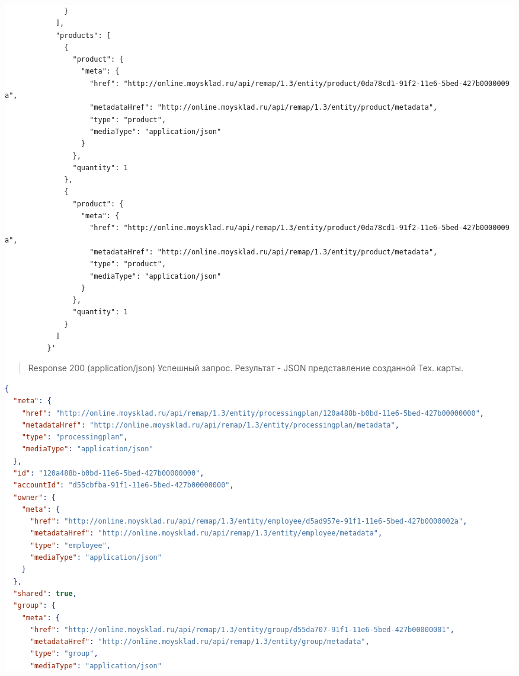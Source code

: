 ```shell
              }
            ],
            "products": [
              {
                "product": {
                  "meta": {
                    "href": "http://online.moysklad.ru/api/remap/1.3/entity/product/0da78cd1-91f2-11e6-5bed-427b0000009a",
                    "metadataHref": "http://online.moysklad.ru/api/remap/1.3/entity/product/metadata",
                    "type": "product",
                    "mediaType": "application/json"
                  }
                },
                "quantity": 1
              },
              {
                "product": {
                  "meta": {
                    "href": "http://online.moysklad.ru/api/remap/1.3/entity/product/0da78cd1-91f2-11e6-5bed-427b0000009a",
                    "metadataHref": "http://online.moysklad.ru/api/remap/1.3/entity/product/metadata",
                    "type": "product",
                    "mediaType": "application/json"
                  }
                },
                "quantity": 1
              }
            ]
          }'  
```

> Response 200 (application/json)
Успешный запрос. Результат - JSON представление созданной Тех. карты.

```json
{
  "meta": {
    "href": "http://online.moysklad.ru/api/remap/1.3/entity/processingplan/120a488b-b0bd-11e6-5bed-427b00000000",
    "metadataHref": "http://online.moysklad.ru/api/remap/1.3/entity/processingplan/metadata",
    "type": "processingplan",
    "mediaType": "application/json"
  },
  "id": "120a488b-b0bd-11e6-5bed-427b00000000",
  "accountId": "d55cbfba-91f1-11e6-5bed-427b00000000",
  "owner": {
    "meta": {
      "href": "http://online.moysklad.ru/api/remap/1.3/entity/employee/d5ad957e-91f1-11e6-5bed-427b0000002a",
      "metadataHref": "http://online.moysklad.ru/api/remap/1.3/entity/employee/metadata",
      "type": "employee",
      "mediaType": "application/json"
    }
  },
  "shared": true,
  "group": {
    "meta": {
      "href": "http://online.moysklad.ru/api/remap/1.3/entity/group/d55da707-91f1-11e6-5bed-427b00000001",
      "metadataHref": "http://online.moysklad.ru/api/remap/1.3/entity/group/metadata",
      "type": "group",
      "mediaType": "application/json"
```